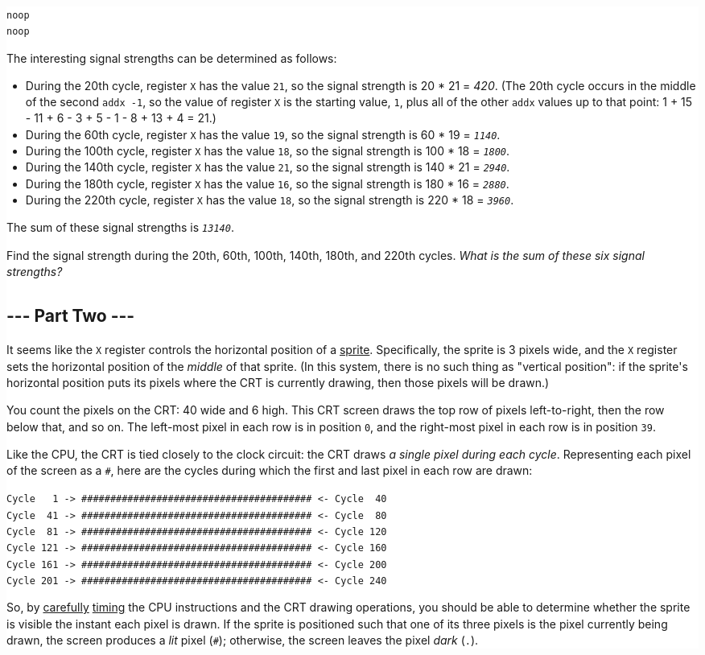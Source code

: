     noop
    noop

The interesting signal strengths can be determined as follows:

*   During the 20th cycle, register `` X `` has the value `` 21 ``, so the signal strength is 20 \* 21 = _420_. (The 20th cycle occurs in the middle of the second `` addx -1 ``, so the value of register `` X `` is the starting value, `` 1 ``, plus all of the other `` addx `` values up to that point: 1 + 15 - 11 + 6 - 3 + 5 - 1 - 8 + 13 + 4 = 21.)
*   During the 60th cycle, register `` X `` has the value `` 19 ``, so the signal strength is 60 \* 19 = <code><em>1140</em></code>.
*   During the 100th cycle, register `` X `` has the value `` 18 ``, so the signal strength is 100 \* 18 = <code><em>1800</em></code>.
*   During the 140th cycle, register `` X `` has the value `` 21 ``, so the signal strength is 140 \* 21 = <code><em>2940</em></code>.
*   During the 180th cycle, register `` X `` has the value `` 16 ``, so the signal strength is 180 \* 16 = <code><em>2880</em></code>.
*   During the 220th cycle, register `` X `` has the value `` 18 ``, so the signal strength is 220 \* 18 = <code><em>3960</em></code>.

The sum of these signal strengths is <code><em>13140</em></code>.

Find the signal strength during the 20th, 60th, 100th, 140th, 180th, and 220th cycles. _What is the sum of these six signal strengths?_

## --- Part Two ---

It seems like the `` X `` register controls the horizontal position of a <a href="https://en.wikipedia.org/wiki/Sprite_(computer_graphics)" target="_blank">sprite</a>. Specifically, the sprite is 3 pixels wide, and the `` X `` register sets the horizontal position of the _middle_ of that sprite. (In this system, there is no such thing as "vertical position": if the sprite's horizontal position puts its pixels where the CRT is currently drawing, then those pixels will be drawn.)

You count the pixels on the CRT: 40 wide and 6 high. This CRT screen draws the top row of pixels left-to-right, then the row below that, and so on. The left-most pixel in each row is in position `` 0 ``, and the right-most pixel in each row is in position `` 39 ``.

Like the CPU, the CRT is tied closely to the clock circuit: the CRT draws _a single pixel during each cycle_. Representing each pixel of the screen as a `` # ``, here are the cycles during which the first and last pixel in each row are drawn:

<pre><code>Cycle   1 -&gt; <em>#</em>######################################<em>#</em> &lt;- Cycle  40
Cycle  41 -&gt; <em>#</em>######################################<em>#</em> &lt;- Cycle  80
Cycle  81 -&gt; <em>#</em>######################################<em>#</em> &lt;- Cycle 120
Cycle 121 -&gt; <em>#</em>######################################<em>#</em> &lt;- Cycle 160
Cycle 161 -&gt; <em>#</em>######################################<em>#</em> &lt;- Cycle 200
Cycle 201 -&gt; <em>#</em>######################################<em>#</em> &lt;- Cycle 240
</code></pre>

So, by <a href="https://en.wikipedia.org/wiki/Racing_the_Beam" target="_blank">carefully</a> <a href="https://www.youtube.com/watch?v=sJFnWZH5FXc" target="_blank"><span title="While you're at it, go watch everything else by Retro Game Mechanics Explained, too.">timing</span></a> the CPU instructions and the CRT drawing operations, you should be able to determine whether the sprite is visible the instant each pixel is drawn. If the sprite is positioned such that one of its three pixels is the pixel currently being drawn, the screen produces a _lit_ pixel (`` # ``); otherwise, the screen leaves the pixel _dark_ (`` . ``).
